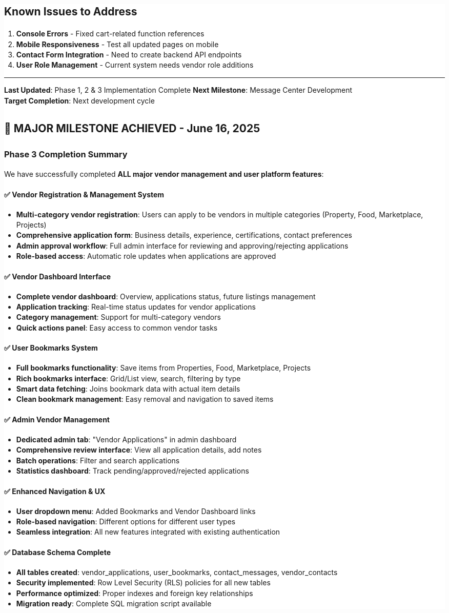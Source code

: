 ## Known Issues to Address
1. **Console Errors** - Fixed cart-related function references
2. **Mobile Responsiveness** - Test all updated pages on mobile
3. **Contact Form Integration** - Need to create backend API endpoints
4. **User Role Management** - Current system needs vendor role additions

---

**Last Updated**: Phase 1, 2 & 3 Implementation Complete
**Next Milestone**: Message Center Development  
**Target Completion**: Next development cycle

## 🎉 MAJOR MILESTONE ACHIEVED - June 16, 2025

### Phase 3 Completion Summary

We have successfully completed **ALL major vendor management and user platform features**:

#### ✅ **Vendor Registration & Management System**
- **Multi-category vendor registration**: Users can apply to be vendors in multiple categories (Property, Food, Marketplace, Projects)
- **Comprehensive application form**: Business details, experience, certifications, contact preferences
- **Admin approval workflow**: Full admin interface for reviewing and approving/rejecting applications
- **Role-based access**: Automatic role updates when applications are approved

#### ✅ **Vendor Dashboard Interface**  
- **Complete vendor dashboard**: Overview, applications status, future listings management
- **Application tracking**: Real-time status updates for vendor applications
- **Category management**: Support for multi-category vendors
- **Quick actions panel**: Easy access to common vendor tasks

#### ✅ **User Bookmarks System**
- **Full bookmarks functionality**: Save items from Properties, Food, Marketplace, Projects
- **Rich bookmarks interface**: Grid/List view, search, filtering by type
- **Smart data fetching**: Joins bookmark data with actual item details
- **Clean bookmark management**: Easy removal and navigation to saved items

#### ✅ **Admin Vendor Management**
- **Dedicated admin tab**: "Vendor Applications" in admin dashboard
- **Comprehensive review interface**: View all application details, add notes
- **Batch operations**: Filter and search applications
- **Statistics dashboard**: Track pending/approved/rejected applications

#### ✅ **Enhanced Navigation & UX**
- **User dropdown menu**: Added Bookmarks and Vendor Dashboard links
- **Role-based navigation**: Different options for different user types
- **Seamless integration**: All new features integrated with existing authentication

#### ✅ **Database Schema Complete**
- **All tables created**: vendor_applications, user_bookmarks, contact_messages, vendor_contacts
- **Security implemented**: Row Level Security (RLS) policies for all new tables
- **Performance optimized**: Proper indexes and foreign key relationships
- **Migration ready**: Complete SQL migration script available
